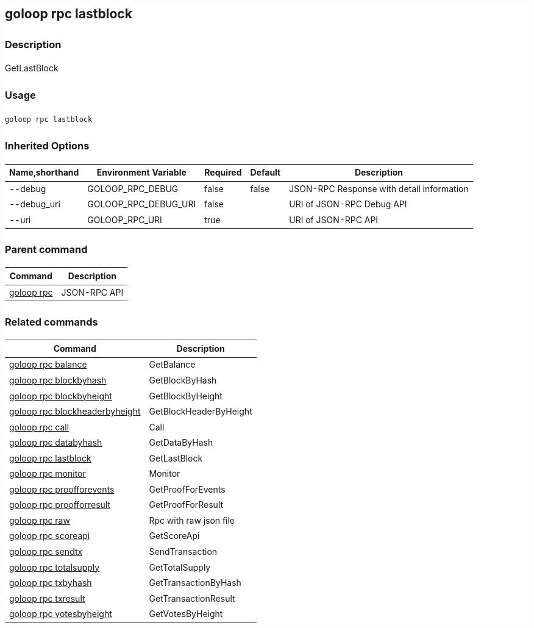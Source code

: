 ## goloop rpc lastblock

### Description
GetLastBlock

### Usage
` goloop rpc lastblock `

### Inherited Options
|Name,shorthand | Environment Variable | Required | Default | Description|
|---|---|---|---|---|
| --debug | GOLOOP_RPC_DEBUG | false | false |  JSON-RPC Response with detail information |
| --debug_uri | GOLOOP_RPC_DEBUG_URI | false |  |  URI of JSON-RPC Debug API |
| --uri | GOLOOP_RPC_URI | true |  |  URI of JSON-RPC API |

### Parent command
|Command | Description|
|---|---|
| [goloop rpc](#goloop-rpc) |  JSON-RPC API |

### Related commands
|Command | Description|
|---|---|
| [goloop rpc balance](#goloop-rpc-balance) |  GetBalance |
| [goloop rpc blockbyhash](#goloop-rpc-blockbyhash) |  GetBlockByHash |
| [goloop rpc blockbyheight](#goloop-rpc-blockbyheight) |  GetBlockByHeight |
| [goloop rpc blockheaderbyheight](#goloop-rpc-blockheaderbyheight) |  GetBlockHeaderByHeight |
| [goloop rpc call](#goloop-rpc-call) |  Call |
| [goloop rpc databyhash](#goloop-rpc-databyhash) |  GetDataByHash |
| [goloop rpc lastblock](#goloop-rpc-lastblock) |  GetLastBlock |
| [goloop rpc monitor](#goloop-rpc-monitor) |  Monitor |
| [goloop rpc proofforevents](#goloop-rpc-proofforevents) |  GetProofForEvents |
| [goloop rpc proofforresult](#goloop-rpc-proofforresult) |  GetProofForResult |
| [goloop rpc raw](#goloop-rpc-raw) |  Rpc with raw json file |
| [goloop rpc scoreapi](#goloop-rpc-scoreapi) |  GetScoreApi |
| [goloop rpc sendtx](#goloop-rpc-sendtx) |  SendTransaction |
| [goloop rpc totalsupply](#goloop-rpc-totalsupply) |  GetTotalSupply |
| [goloop rpc txbyhash](#goloop-rpc-txbyhash) |  GetTransactionByHash |
| [goloop rpc txresult](#goloop-rpc-txresult) |  GetTransactionResult |
| [goloop rpc votesbyheight](#goloop-rpc-votesbyheight) |  GetVotesByHeight |
